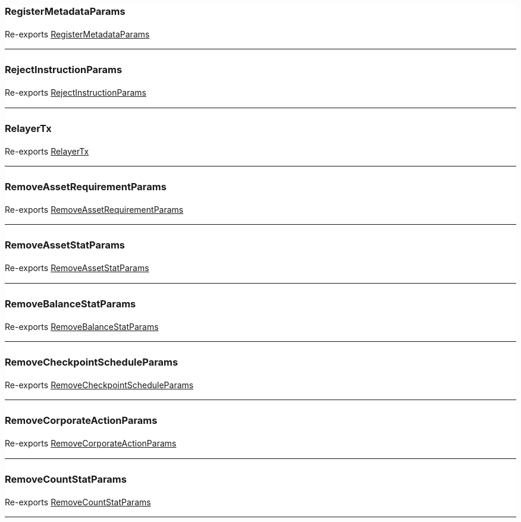 
### RegisterMetadataParams

Re-exports [RegisterMetadataParams](../API/Procedures/Types/Types.md#registermetadataparams)

---

### RejectInstructionParams

Re-exports [RejectInstructionParams](../API/Procedures/Types/Types.md#rejectinstructionparams)

---

### RelayerTx

Re-exports [RelayerTx](../../enums/Generated/Types/RelayerTx/RelayerTx.md)

---

### RemoveAssetRequirementParams

Re-exports [RemoveAssetRequirementParams](../../interfaces/API/Procedures/Types/RemoveAssetRequirementParams/RemoveAssetRequirementParams.md)

---

### RemoveAssetStatParams

Re-exports [RemoveAssetStatParams](../API/Procedures/Types/Types.md#removeassetstatparams)

---

### RemoveBalanceStatParams

Re-exports [RemoveBalanceStatParams](../API/Procedures/Types/Types.md#removebalancestatparams)

---

### RemoveCheckpointScheduleParams

Re-exports [RemoveCheckpointScheduleParams](../../interfaces/API/Procedures/Types/RemoveCheckpointScheduleParams/RemoveCheckpointScheduleParams.md)

---

### RemoveCorporateActionParams

Re-exports [RemoveCorporateActionParams](../../interfaces/API/Procedures/Types/RemoveCorporateActionParams/RemoveCorporateActionParams.md)

---

### RemoveCountStatParams

Re-exports [RemoveCountStatParams](../API/Procedures/Types/Types.md#removecountstatparams)

---